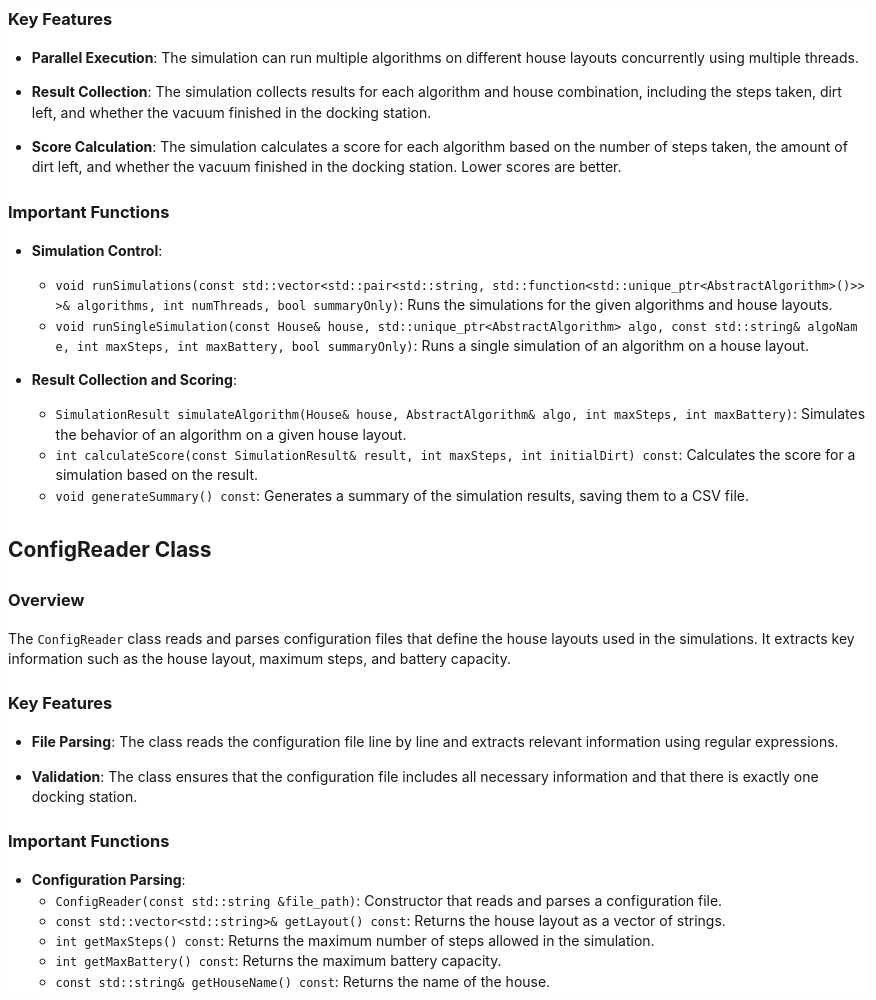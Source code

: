 ### Key Features

- **Parallel Execution**: The simulation can run multiple algorithms on different house layouts concurrently using multiple threads.

- **Result Collection**: The simulation collects results for each algorithm and house combination, including the steps taken, dirt left, and whether the vacuum finished in the docking station.

- **Score Calculation**: The simulation calculates a score for each algorithm based on the number of steps taken, the amount of dirt left, and whether the vacuum finished in the docking station. Lower scores are better.

### Important Functions

- **Simulation Control**:
    - `void runSimulations(const std::vector<std::pair<std::string, std::function<std::unique_ptr<AbstractAlgorithm>()>>>& algorithms, int numThreads, bool summaryOnly)`: Runs the simulations for the given algorithms and house layouts.
    - `void runSingleSimulation(const House& house, std::unique_ptr<AbstractAlgorithm> algo, const std::string& algoName, int maxSteps, int maxBattery, bool summaryOnly)`: Runs a single simulation of an algorithm on a house layout.

- **Result Collection and Scoring**:
    - `SimulationResult simulateAlgorithm(House& house, AbstractAlgorithm& algo, int maxSteps, int maxBattery)`: Simulates the behavior of an algorithm on a given house layout.
    - `int calculateScore(const SimulationResult& result, int maxSteps, int initialDirt) const`: Calculates the score for a simulation based on the result.
    - `void generateSummary() const`: Generates a summary of the simulation results, saving them to a CSV file.

## ConfigReader Class

### Overview

The `ConfigReader` class reads and parses configuration files that define the house layouts used in the simulations. It extracts key information such as the house layout, maximum steps, and battery capacity.

### Key Features

- **File Parsing**: The class reads the configuration file line by line and extracts relevant information using regular expressions.

- **Validation**: The class ensures that the configuration file includes all necessary information and that there is exactly one docking station.

### Important Functions

- **Configuration Parsing**:
    - `ConfigReader(const std::string &file_path)`: Constructor that reads and parses a configuration file.
    - `const std::vector<std::string>& getLayout() const`: Returns the house layout as a vector of strings.
    - `int getMaxSteps() const`: Returns the maximum number of steps allowed in the simulation.
    - `int getMaxBattery() const`: Returns the maximum battery capacity.
    - `const std::string& getHouseName() const`: Returns the name of the house.
